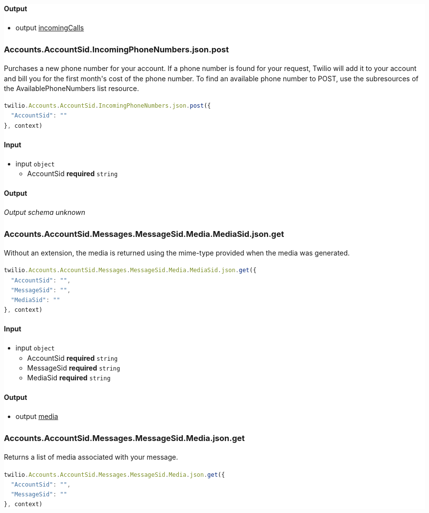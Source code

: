 #### Output
* output [incomingCalls](#incomingcalls)

### Accounts.AccountSid.IncomingPhoneNumbers.json.post
Purchases a new phone number for your account. If a phone number is found
for your request, Twilio will add it to your account and bill you for the
first month's cost of the phone number.
To find an available phone number to POST, use the subresources of the
AvailablePhoneNumbers list resource.



```js
twilio.Accounts.AccountSid.IncomingPhoneNumbers.json.post({
  "AccountSid": ""
}, context)
```

#### Input
* input `object`
  * AccountSid **required** `string`

#### Output
*Output schema unknown*

### Accounts.AccountSid.Messages.MessageSid.Media.MediaSid.json.get
Without an extension, the media is returned using the mime-type provided when the media was generated.


```js
twilio.Accounts.AccountSid.Messages.MessageSid.Media.MediaSid.json.get({
  "AccountSid": "",
  "MessageSid": "",
  "MediaSid": ""
}, context)
```

#### Input
* input `object`
  * AccountSid **required** `string`
  * MessageSid **required** `string`
  * MediaSid **required** `string`

#### Output
* output [media](#media)

### Accounts.AccountSid.Messages.MessageSid.Media.json.get
Returns a list of media associated with your message.


```js
twilio.Accounts.AccountSid.Messages.MessageSid.Media.json.get({
  "AccountSid": "",
  "MessageSid": ""
}, context)
```
